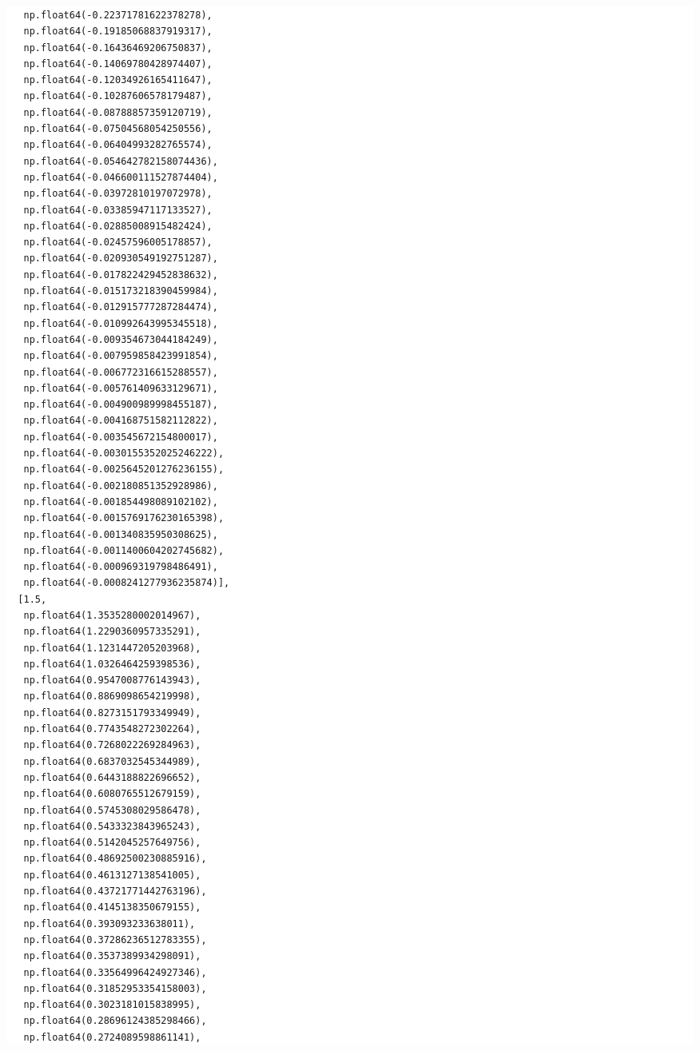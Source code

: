        np.float64(-0.22371781622378278),
       np.float64(-0.19185068837919317),
       np.float64(-0.16436469206750837),
       np.float64(-0.14069780428974407),
       np.float64(-0.12034926165411647),
       np.float64(-0.10287606578179487),
       np.float64(-0.08788857359120719),
       np.float64(-0.07504568054250556),
       np.float64(-0.06404993282765574),
       np.float64(-0.054642782158074436),
       np.float64(-0.046600111527874404),
       np.float64(-0.03972810197072978),
       np.float64(-0.03385947117133527),
       np.float64(-0.02885008915482424),
       np.float64(-0.02457596005178857),
       np.float64(-0.020930549192751287),
       np.float64(-0.017822429452838632),
       np.float64(-0.015173218390459984),
       np.float64(-0.012915777287284474),
       np.float64(-0.010992643995345518),
       np.float64(-0.009354673044184249),
       np.float64(-0.007959858423991854),
       np.float64(-0.006772316615288557),
       np.float64(-0.005761409633129671),
       np.float64(-0.004900989998455187),
       np.float64(-0.004168751582112822),
       np.float64(-0.003545672154800017),
       np.float64(-0.0030155352025246222),
       np.float64(-0.0025645201276236155),
       np.float64(-0.002180851352928986),
       np.float64(-0.001854498089102102),
       np.float64(-0.0015769176230165398),
       np.float64(-0.001340835950308625),
       np.float64(-0.0011400604202745682),
       np.float64(-0.000969319798486491),
       np.float64(-0.0008241277936235874)],
      [1.5,
       np.float64(1.3535280002014967),
       np.float64(1.2290360957335291),
       np.float64(1.1231447205203968),
       np.float64(1.0326464259398536),
       np.float64(0.9547008776143943),
       np.float64(0.8869098654219998),
       np.float64(0.8273151793349949),
       np.float64(0.7743548272302264),
       np.float64(0.7268022269284963),
       np.float64(0.6837032545344989),
       np.float64(0.6443188822696652),
       np.float64(0.6080765512679159),
       np.float64(0.5745308029586478),
       np.float64(0.5433323843965243),
       np.float64(0.5142045257649756),
       np.float64(0.48692500230885916),
       np.float64(0.4613127138541005),
       np.float64(0.43721771442763196),
       np.float64(0.4145138350679155),
       np.float64(0.393093233638011),
       np.float64(0.37286236512783355),
       np.float64(0.3537389934298091),
       np.float64(0.33564996424927346),
       np.float64(0.31852953354158003),
       np.float64(0.3023181015838995),
       np.float64(0.28696124385298466),
       np.float64(0.2724089598861141),